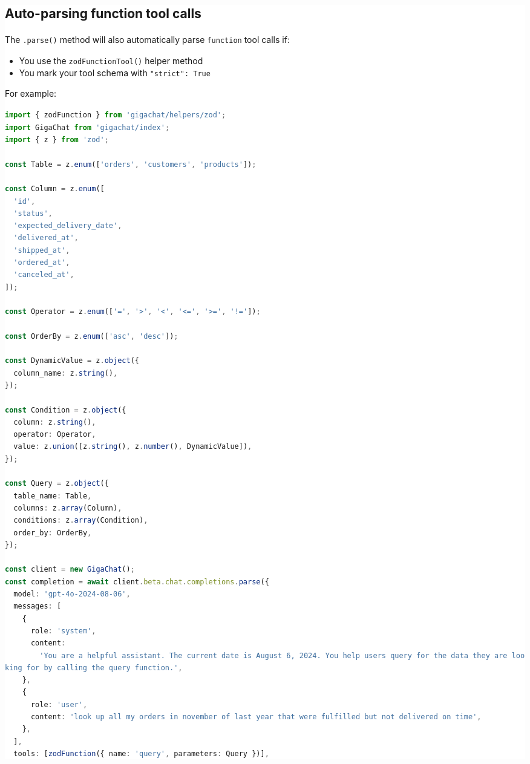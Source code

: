 ## Auto-parsing function tool calls

The `.parse()` method will also automatically parse `function` tool calls if:

- You use the `zodFunctionTool()` helper method
- You mark your tool schema with `"strict": True`

For example:

```ts
import { zodFunction } from 'gigachat/helpers/zod';
import GigaChat from 'gigachat/index';
import { z } from 'zod';

const Table = z.enum(['orders', 'customers', 'products']);

const Column = z.enum([
  'id',
  'status',
  'expected_delivery_date',
  'delivered_at',
  'shipped_at',
  'ordered_at',
  'canceled_at',
]);

const Operator = z.enum(['=', '>', '<', '<=', '>=', '!=']);

const OrderBy = z.enum(['asc', 'desc']);

const DynamicValue = z.object({
  column_name: z.string(),
});

const Condition = z.object({
  column: z.string(),
  operator: Operator,
  value: z.union([z.string(), z.number(), DynamicValue]),
});

const Query = z.object({
  table_name: Table,
  columns: z.array(Column),
  conditions: z.array(Condition),
  order_by: OrderBy,
});

const client = new GigaChat();
const completion = await client.beta.chat.completions.parse({
  model: 'gpt-4o-2024-08-06',
  messages: [
    {
      role: 'system',
      content:
        'You are a helpful assistant. The current date is August 6, 2024. You help users query for the data they are looking for by calling the query function.',
    },
    {
      role: 'user',
      content: 'look up all my orders in november of last year that were fulfilled but not delivered on time',
    },
  ],
  tools: [zodFunction({ name: 'query', parameters: Query })],
```